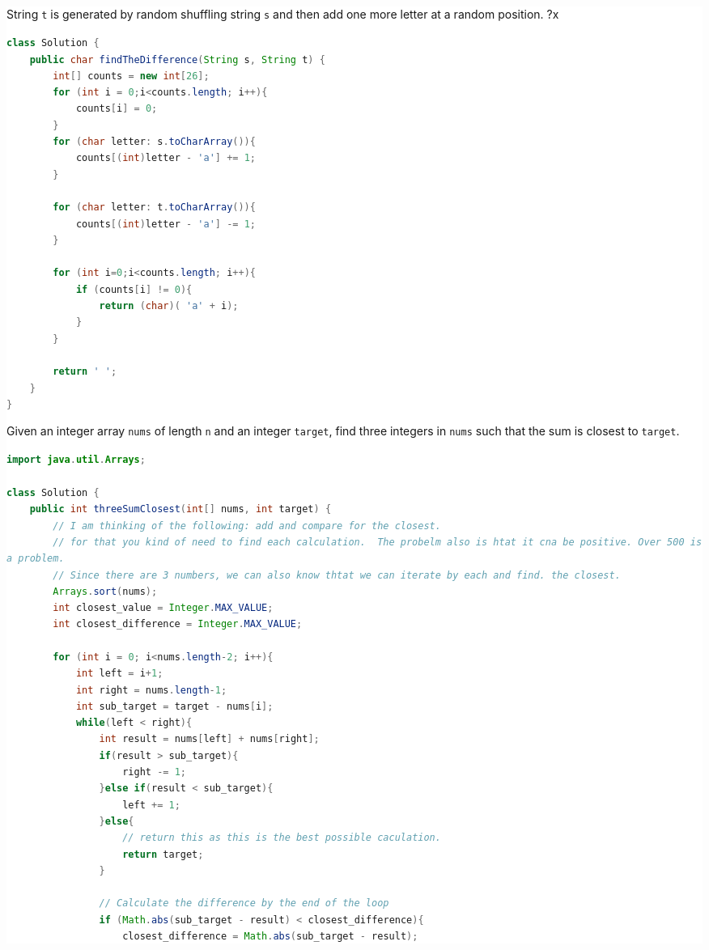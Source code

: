 
String `t` is generated by random shuffling string `s` and then add one more letter at a random position.
?x
```java
class Solution {
    public char findTheDifference(String s, String t) {
        int[] counts = new int[26];
        for (int i = 0;i<counts.length; i++){
            counts[i] = 0;
        }
        for (char letter: s.toCharArray()){
            counts[(int)letter - 'a'] += 1;
        }

        for (char letter: t.toCharArray()){
            counts[(int)letter - 'a'] -= 1;
        }

        for (int i=0;i<counts.length; i++){
            if (counts[i] != 0){
                return (char)( 'a' + i);
            }
        }

        return ' ';
    }
}
```



Given an integer array `nums` of length `n` and an integer `target`, find three integers in `nums` such that the sum is closest to `target`.
```java
import java.util.Arrays;

class Solution {
    public int threeSumClosest(int[] nums, int target) {
        // I am thinking of the following: add and compare for the closest.
        // for that you kind of need to find each calculation.  The probelm also is htat it cna be positive. Over 500 is a problem.
        // Since there are 3 numbers, we can also know thtat we can iterate by each and find. the closest.
        Arrays.sort(nums);
        int closest_value = Integer.MAX_VALUE;
        int closest_difference = Integer.MAX_VALUE;

        for (int i = 0; i<nums.length-2; i++){
            int left = i+1;
            int right = nums.length-1;
            int sub_target = target - nums[i];
            while(left < right){
                int result = nums[left] + nums[right];
                if(result > sub_target){
                    right -= 1;
                }else if(result < sub_target){
                    left += 1;
                }else{
                    // return this as this is the best possible caculation.
                    return target;
                }

                // Calculate the difference by the end of the loop
                if (Math.abs(sub_target - result) < closest_difference){
                    closest_difference = Math.abs(sub_target - result);
```